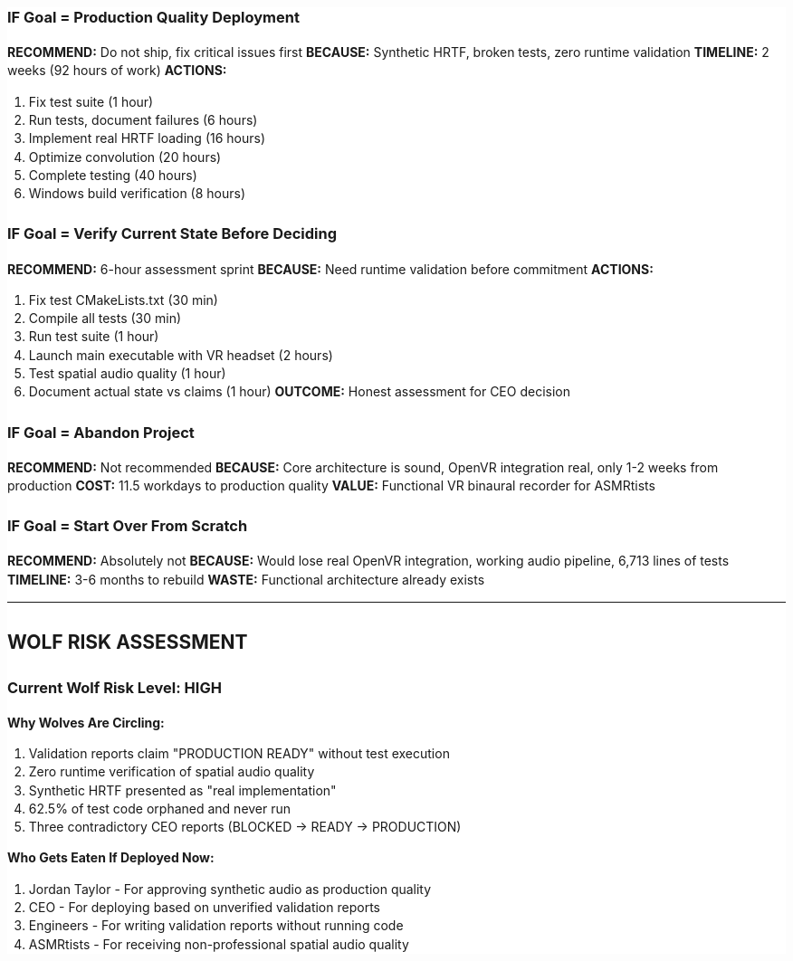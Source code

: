 ### IF Goal = Production Quality Deployment
**RECOMMEND:** Do not ship, fix critical issues first
**BECAUSE:** Synthetic HRTF, broken tests, zero runtime validation
**TIMELINE:** 2 weeks (92 hours of work)
**ACTIONS:**
1. Fix test suite (1 hour)
2. Run tests, document failures (6 hours)
3. Implement real HRTF loading (16 hours)
4. Optimize convolution (20 hours)
5. Complete testing (40 hours)
6. Windows build verification (8 hours)

### IF Goal = Verify Current State Before Deciding
**RECOMMEND:** 6-hour assessment sprint
**BECAUSE:** Need runtime validation before commitment
**ACTIONS:**
1. Fix test CMakeLists.txt (30 min)
2. Compile all tests (30 min)
3. Run test suite (1 hour)
4. Launch main executable with VR headset (2 hours)
5. Test spatial audio quality (1 hour)
6. Document actual state vs claims (1 hour)
**OUTCOME:** Honest assessment for CEO decision

### IF Goal = Abandon Project
**RECOMMEND:** Not recommended
**BECAUSE:** Core architecture is sound, OpenVR integration real, only 1-2 weeks from production
**COST:** 11.5 workdays to production quality
**VALUE:** Functional VR binaural recorder for ASMRtists

### IF Goal = Start Over From Scratch
**RECOMMEND:** Absolutely not
**BECAUSE:** Would lose real OpenVR integration, working audio pipeline, 6,713 lines of tests
**TIMELINE:** 3-6 months to rebuild
**WASTE:** Functional architecture already exists

---

## WOLF RISK ASSESSMENT

### Current Wolf Risk Level: HIGH

**Why Wolves Are Circling:**
1. Validation reports claim "PRODUCTION READY" without test execution
2. Zero runtime verification of spatial audio quality
3. Synthetic HRTF presented as "real implementation"
4. 62.5% of test code orphaned and never run
5. Three contradictory CEO reports (BLOCKED → READY → PRODUCTION)

**Who Gets Eaten If Deployed Now:**
1. Jordan Taylor - For approving synthetic audio as production quality
2. CEO - For deploying based on unverified validation reports
3. Engineers - For writing validation reports without running code
4. ASMRtists - For receiving non-professional spatial audio quality
